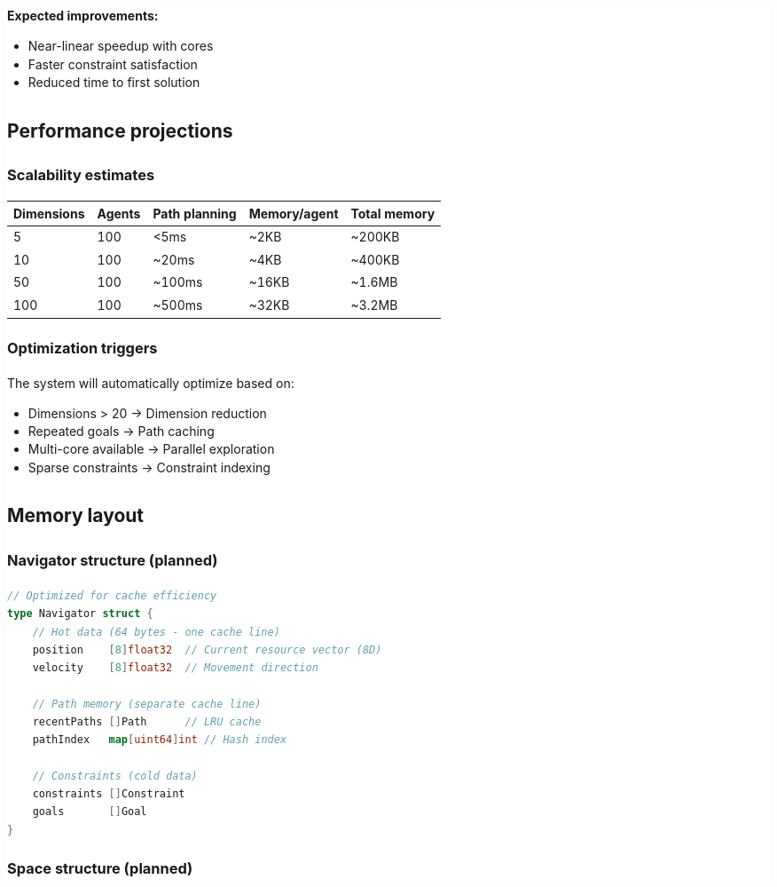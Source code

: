 **Expected improvements:**

- Near-linear speedup with cores
- Faster constraint satisfaction
- Reduced time to first solution

## Performance projections

### Scalability estimates

| Dimensions | Agents | Path planning | Memory/agent | Total memory |
| ---------- | ------ | ------------- | ------------ | ------------ |
| 5          | 100    | <5ms          | ~2KB         | ~200KB       |
| 10         | 100    | ~20ms         | ~4KB         | ~400KB       |
| 50         | 100    | ~100ms        | ~16KB        | ~1.6MB       |
| 100        | 100    | ~500ms        | ~32KB        | ~3.2MB       |

### Optimization triggers

The system will automatically optimize based on:

- Dimensions > 20 → Dimension reduction
- Repeated goals → Path caching
- Multi-core available → Parallel exploration
- Sparse constraints → Constraint indexing

## Memory layout

### Navigator structure (planned)

```go
// Optimized for cache efficiency
type Navigator struct {
    // Hot data (64 bytes - one cache line)
    position    [8]float32  // Current resource vector (8D)
    velocity    [8]float32  // Movement direction
    
    // Path memory (separate cache line)
    recentPaths []Path      // LRU cache
    pathIndex   map[uint64]int // Hash index
    
    // Constraints (cold data)
    constraints []Constraint
    goals       []Goal
}
```

### Space structure (planned)
